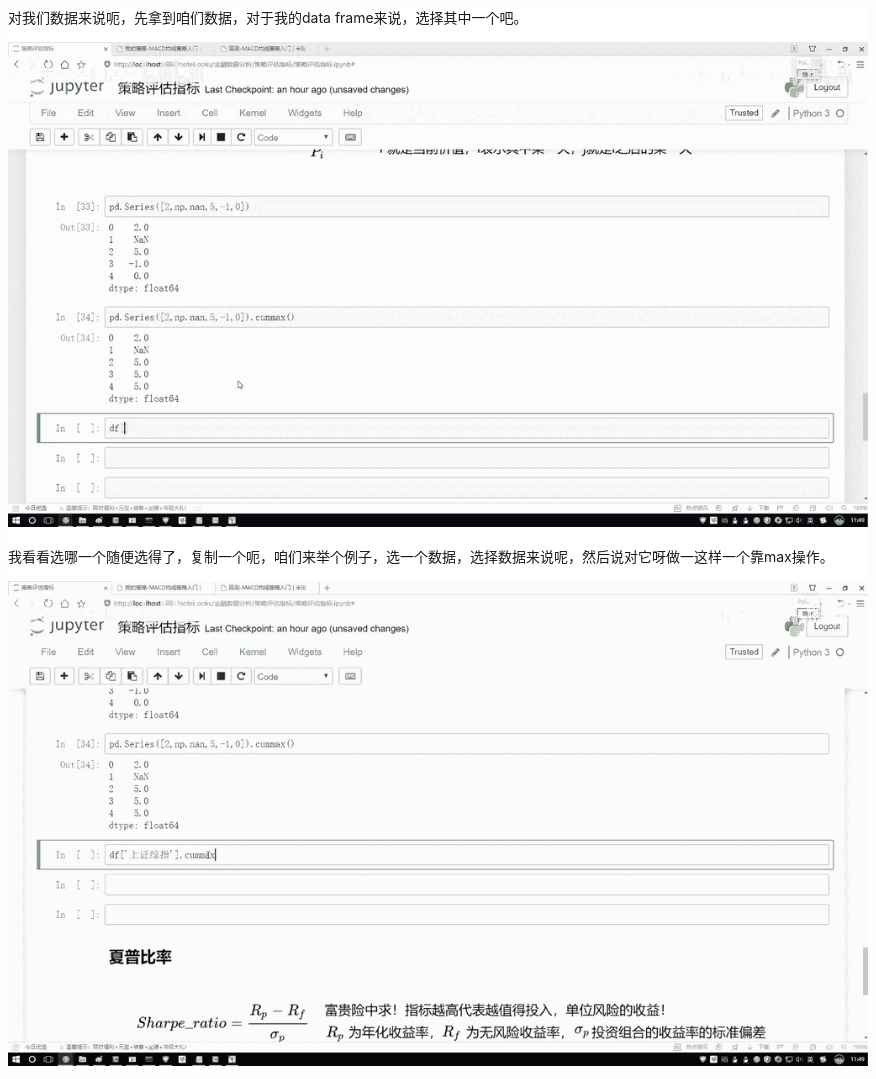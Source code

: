 对我们数据来说呃，先拿到咱们数据，对于我的data frame来说，选择其中一个吧。

![](img/88ee8346477ff6e392e1905dcd48aec3_19.png)

我看看选哪一个随便选得了，复制一个呃，咱们来举个例子，选一个数据，选择数据来说呢，然后说对它呀做一这样一个靠max操作。



![](img/88ee8346477ff6e392e1905dcd48aec3_21.png)
